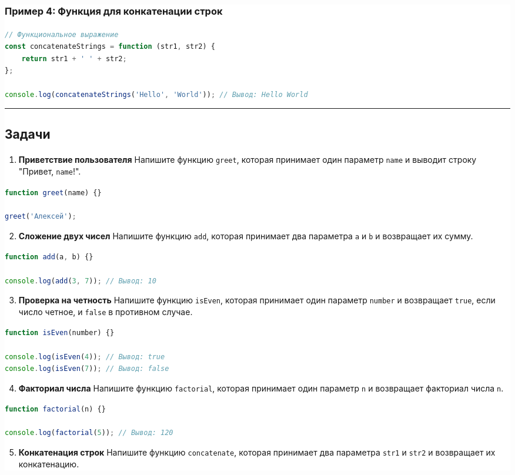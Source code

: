 ### Пример 4: Функция для конкатенации строк

```javascript
// Функциональное выражение
const concatenateStrings = function (str1, str2) {
    return str1 + ' ' + str2;
};

console.log(concatenateStrings('Hello', 'World')); // Вывод: Hello World
```

---

## **Задачи**

1. **Приветствие пользователя**
   Напишите функцию `greet`, которая принимает один параметр `name` и выводит строку "Привет, `name`!".

```javascript
function greet(name) {}

greet('Алексей');
```

2. **Сложение двух чисел**
   Напишите функцию `add`, которая принимает два параметра `a` и `b` и возвращает их сумму.

```javascript
function add(a, b) {}

console.log(add(3, 7)); // Вывод: 10
```

3. **Проверка на четность**
   Напишите функцию `isEven`, которая принимает один параметр `number` и возвращает `true`, если число четное, и `false` в противном случае.

```javascript
function isEven(number) {}

console.log(isEven(4)); // Вывод: true
console.log(isEven(7)); // Вывод: false
```

4. **Факториал числа**
   Напишите функцию `factorial`, которая принимает один параметр `n` и возвращает факториал числа `n`.

```javascript
function factorial(n) {}

console.log(factorial(5)); // Вывод: 120
```

5. **Конкатенация строк**
   Напишите функцию `concatenate`, которая принимает два параметра `str1` и `str2` и возвращает их конкатенацию.
